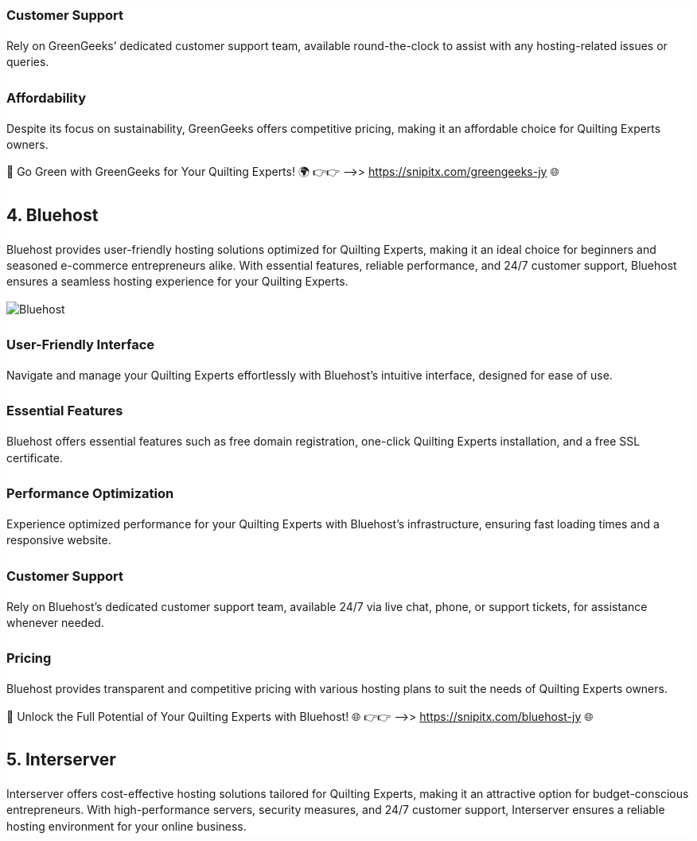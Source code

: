 ### Customer Support
Rely on GreenGeeks’ dedicated customer support team, available round-the-clock to assist with any hosting-related issues or queries.

### Affordability
Despite its focus on sustainability, GreenGeeks offers competitive pricing, making it an affordable choice for Quilting Experts owners.

🌿 Go Green with GreenGeeks for Your Quilting Experts! 🌍
👉👉 -->> https://snipitx.com/greengeeks-jy 🌐

## 4. Bluehost

Bluehost provides user-friendly hosting solutions optimized for Quilting Experts, making it an ideal choice for beginners and seasoned e-commerce entrepreneurs alike. With essential features, reliable performance, and 24/7 customer support, Bluehost ensures a seamless hosting experience for your Quilting Experts.

![Bluehost](https://i.imgur.com/PasFF9E.jpeg "Bluehost Hosting")

### User-Friendly Interface
Navigate and manage your Quilting Experts effortlessly with Bluehost’s intuitive interface, designed for ease of use.

### Essential Features
Bluehost offers essential features such as free domain registration, one-click Quilting Experts installation, and a free SSL certificate.

### Performance Optimization
Experience optimized performance for your Quilting Experts with Bluehost’s infrastructure, ensuring fast loading times and a responsive website.

### Customer Support
Rely on Bluehost’s dedicated customer support team, available 24/7 via live chat, phone, or support tickets, for assistance whenever needed.

### Pricing
Bluehost provides transparent and competitive pricing with various hosting plans to suit the needs of Quilting Experts owners.

🚀 Unlock the Full Potential of Your Quilting Experts with Bluehost! 🌐
👉👉 -->> https://snipitx.com/bluehost-jy 🌐

## 5. Interserver

Interserver offers cost-effective hosting solutions tailored for Quilting Experts, making it an attractive option for budget-conscious entrepreneurs. With high-performance servers, security measures, and 24/7 customer support, Interserver ensures a reliable hosting environment for your online business.
